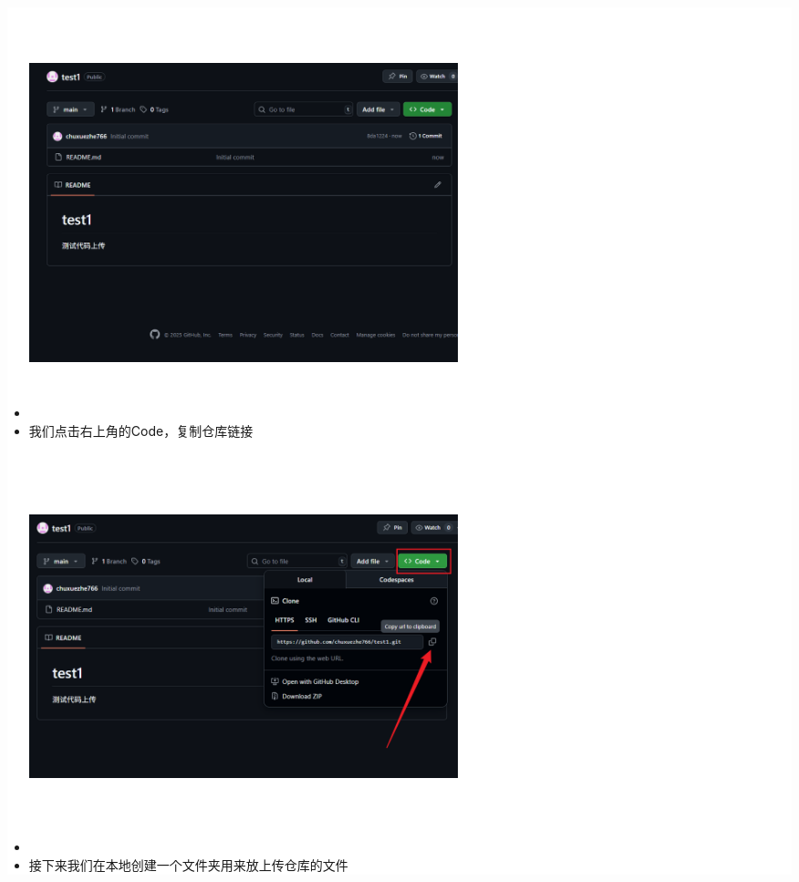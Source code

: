 - <img width="470" height="450" alt="Snipaste_2025-08-13_07-34-48" src="https://github.com/RM-ITL/Electronic-control_Environment/blob/main/images/Snipaste_2025-08-13_07-34-48.png" />
- 我们点击右上角的Code，复制仓库链接
- <img width="470" height="450" alt="Snipaste_2025-08-13_07-35-23" src="https://github.com/RM-ITL/Electronic-control_Environment/blob/main/images/Snipaste_2025-08-13_07-35-23.png" />
- 接下来我们在本地创建一个文件夹用来放上传仓库的文件